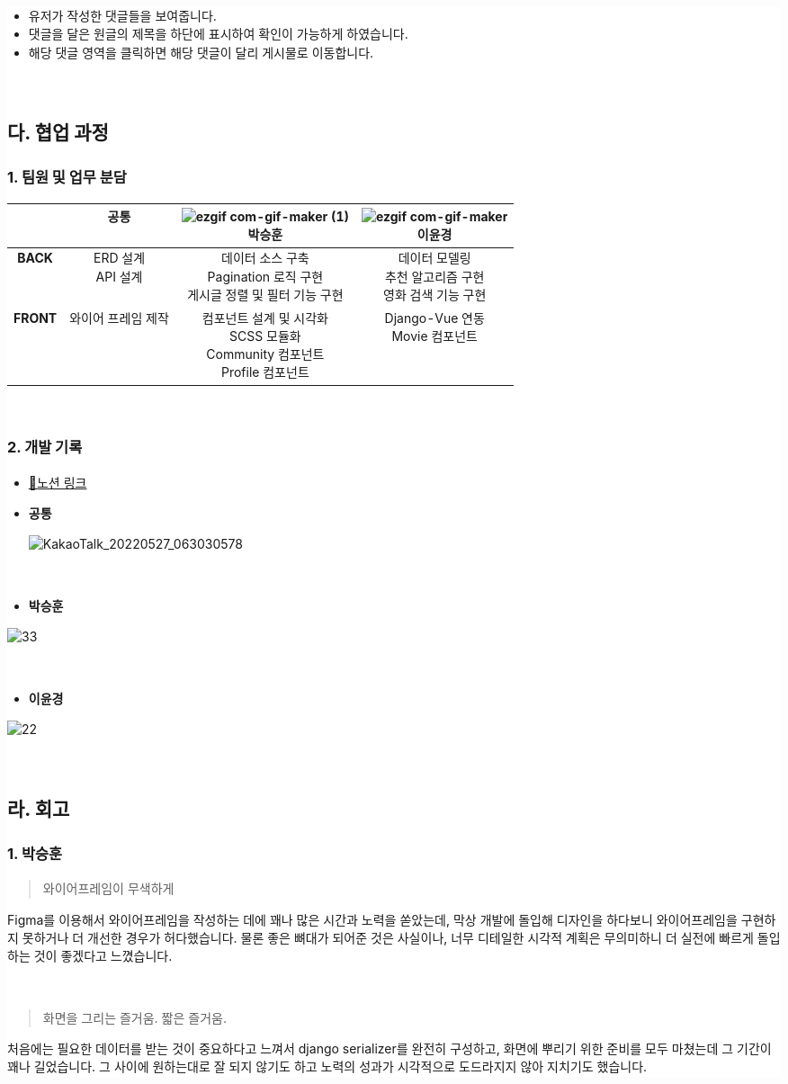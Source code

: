 - 유저가 작성한 댓글들을 보여줍니다.
- 댓글을 달은 원글의 제목을 하단에 표시하여 확인이 가능하게 하였습니다.
- 해당 댓글 영역을 클릭하면 해당 댓글이 달리 게시물로 이동합니다.

<br>

## 다. 협업 과정

### 1. 팀원 및 업무 분담

|           |            공통            | ![ezgif com-gif-maker (1)](https://user-images.githubusercontent.com/86189596/170598870-4611e24c-f6fa-4c12-ae6d-c6786c886e60.png)<br/>박승훈 | ![ezgif com-gif-maker](https://user-images.githubusercontent.com/86189596/170598875-a654c734-4ad7-44d2-adcf-f64444eaa4c0.png)<br/>이윤경 |
| :-------: | :------------------------: | :----------------------------------------------------------: | :----------------------------------------------------------: |
| **BACK**  | ERD 설계<br/>API 설계<br/> | 데이터 소스 구축<br/>Pagination 로직 구현<br/>게시글 정렬 및 필터 기능 구현 | 데이터 모델링<br/>추천 알고리즘 구현<br/>영화 검색 기능 구현<br/> |
| **FRONT** |     와이어 프레임 제작     | 컴포넌트 설계 및 시각화<br/>SCSS 모듈화<br/>Community 컴포넌트 <br/>Profile 컴포넌트 |              Django-Vue 연동<br/>Movie 컴포넌트              |

<br>

### 2. 개발 기록

- [🧷노션 링크](https://cyclic-traffic-ddc.notion.site/bf74a7a8e0b64b8eb48b500552949ba0)

- **공통**

  ![KakaoTalk_20220527_063030578](https://user-images.githubusercontent.com/86189596/170598841-92f678d1-75da-4b97-9849-e47095e65a79.png)

<br>

- **박승훈**

![33](https://user-images.githubusercontent.com/86189596/170598862-fbe504d0-6884-463c-97c2-15538169aec0.PNG)

<br>

- **이윤경**

![22](https://user-images.githubusercontent.com/86189596/170598856-33d668bd-6c93-4817-8e37-a5469150e3ec.PNG)

<br>

## 라. 회고

### 1. 박승훈

> 와이어프레임이 무색하게

Figma를 이용해서 와이어프레임을 작성하는 데에 꽤나 많은 시간과 노력을 쏟았는데, 막상 개발에 돌입해 디자인을 하다보니 와이어프레임을 구현하지 못하거나 더 개선한 경우가 허다했습니다. 물론 좋은 뼈대가 되어준 것은 사실이나, 너무 디테일한 시각적 계획은 무의미하니 더 실전에 빠르게 돌입하는 것이 좋겠다고 느꼈습니다.

<br>

> 화면을 그리는 즐거움. 짧은 즐거움.

처음에는 필요한 데이터를 받는 것이 중요하다고 느껴서 django serializer를 완전히 구성하고, 화면에 뿌리기 위한 준비를 모두 마쳤는데 그 기간이 꽤나 길었습니다. 그 사이에 원하는대로 잘 되지 않기도 하고 노력의 성과가 시각적으로 도드라지지 않아 지치기도 했습니다.
